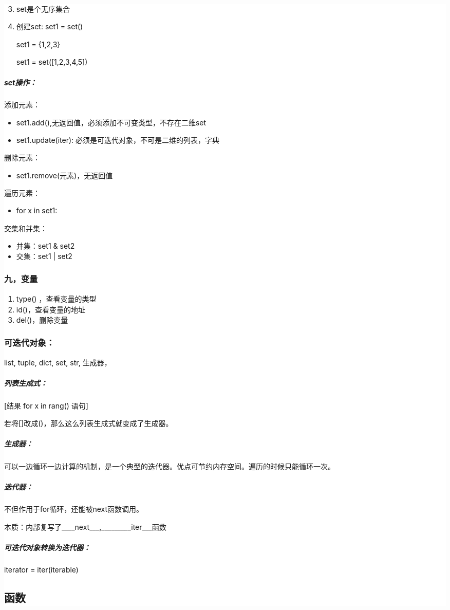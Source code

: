 3. set是个无序集合

4. 创建set:  set1 = set()

   set1 = {1,2,3}

   set1 = set([1,2,3,4,5])

##### set操作：

添加元素：

- set1.add(),无返回值，必须添加不可变类型，不存在二维set

- set1.update(iter): 必须是可迭代对象，不可是二维的列表，字典

删除元素：

- set1.remove(元素)，无返回值

遍历元素：

- for x in set1:

交集和并集：

- 并集：set1 & set2
- 交集：set1 | set2

### 九，变量

1. type() ，查看变量的类型
2. id()，查看变量的地址
3. del()，删除变量

### 可迭代对象：

list, tuple, dict, set, str, 生成器，

##### 列表生成式：

[结果   for x in rang()   语句]

若将[]改成()，那么这么列表生成式就变成了生成器。

##### 生成器：

可以一边循环一边计算的机制，是一个典型的迭代器。优点可节约内存空间。遍历的时候只能循环一次。

##### 迭代器：

不但作用于for循环，还能被next函数调用。

本质：内部复写了____next___,_________iter___函数

##### 可迭代对象转换为迭代器：

iterator = iter(iterable)

## 函数

